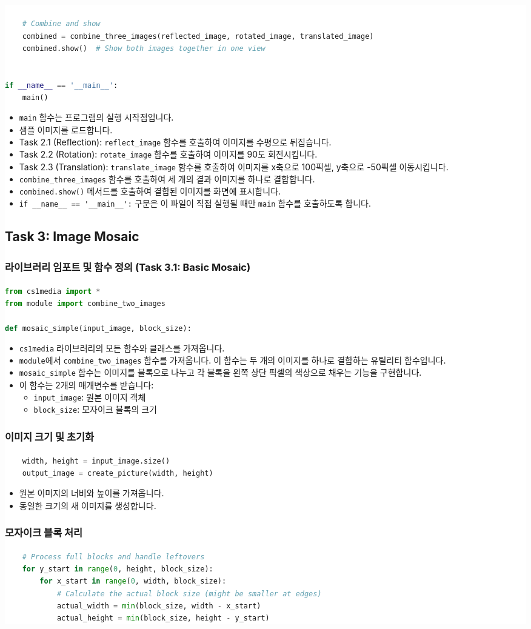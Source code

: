 ```python
    
    # Combine and show
    combined = combine_three_images(reflected_image, rotated_image, translated_image)
    combined.show()  # Show both images together in one view


if __name__ == '__main__':
    main()
```

* `main` 함수는 프로그램의 실행 시작점입니다.
* 샘플 이미지를 로드합니다.
* Task 2.1 (Reflection): `reflect_image` 함수를 호출하여 이미지를 수평으로 뒤집습니다.
* Task 2.2 (Rotation): `rotate_image` 함수를 호출하여 이미지를 90도 회전시킵니다.
* Task 2.3 (Translation): `translate_image` 함수를 호출하여 이미지를 x축으로 100픽셀, y축으로 -50픽셀 이동시킵니다.
* `combine_three_images` 함수를 호출하여 세 개의 결과 이미지를 하나로 결합합니다.
* `combined.show()` 메서드를 호출하여 결합된 이미지를 화면에 표시합니다.
* `if __name__ == '__main__':` 구문은 이 파일이 직접 실행될 때만 `main` 함수를 호출하도록 합니다.

## Task 3: Image Mosaic

### 라이브러리 임포트 및 함수 정의 (Task 3.1: Basic Mosaic)

```python
from cs1media import *
from module import combine_two_images

def mosaic_simple(input_image, block_size):
```

* `cs1media` 라이브러리의 모든 함수와 클래스를 가져옵니다.
* `module`에서 `combine_two_images` 함수를 가져옵니다. 이 함수는 두 개의 이미지를 하나로 결합하는 유틸리티 함수입니다.
* `mosaic_simple` 함수는 이미지를 블록으로 나누고 각 블록을 왼쪽 상단 픽셀의 색상으로 채우는 기능을 구현합니다.
* 이 함수는 2개의 매개변수를 받습니다:
  * `input_image`: 원본 이미지 객체
  * `block_size`: 모자이크 블록의 크기

### 이미지 크기 및 초기화

```python
    width, height = input_image.size()
    output_image = create_picture(width, height)
```

* 원본 이미지의 너비와 높이를 가져옵니다.
* 동일한 크기의 새 이미지를 생성합니다.

### 모자이크 블록 처리

```python
    # Process full blocks and handle leftovers
    for y_start in range(0, height, block_size):
        for x_start in range(0, width, block_size):
            # Calculate the actual block size (might be smaller at edges)
            actual_width = min(block_size, width - x_start)
            actual_height = min(block_size, height - y_start)
```
